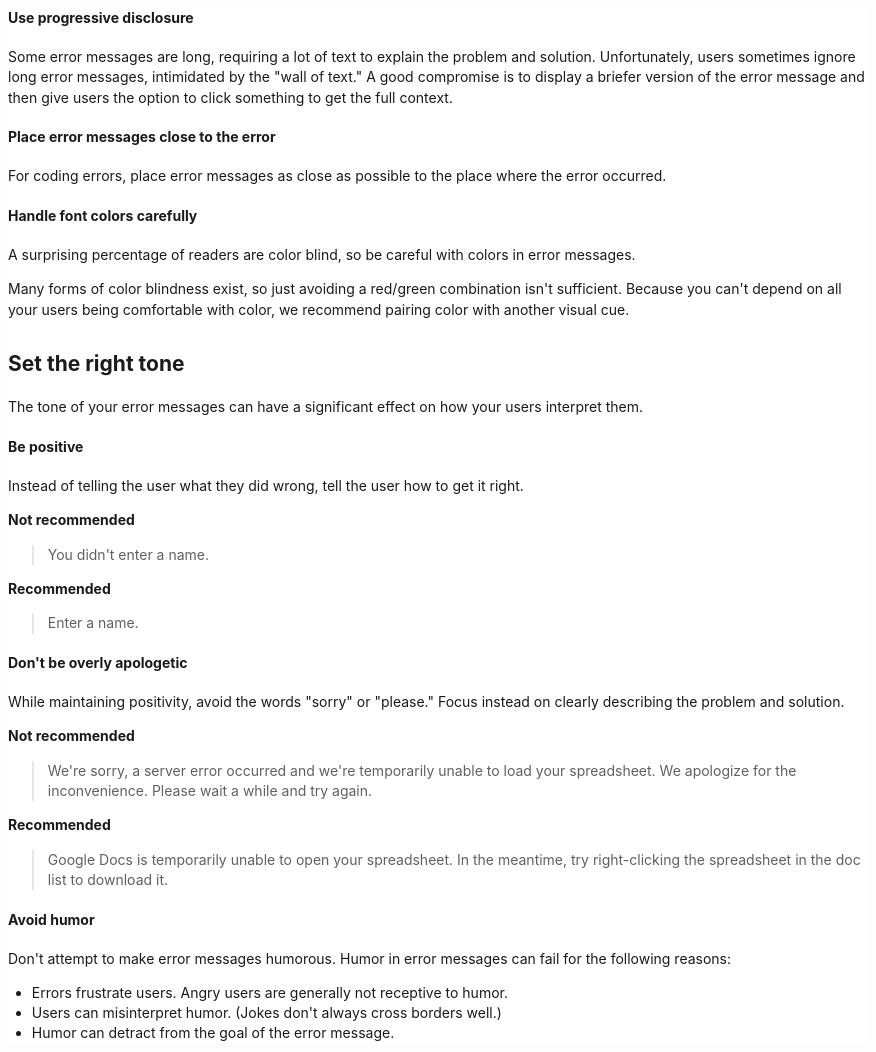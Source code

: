 #### Use progressive disclosure

Some error messages are long, requiring a lot of text to explain the problem and solution. Unfortunately, users sometimes ignore long error messages, intimidated by the "wall of text." A good compromise is to display a briefer version of the error message and then give users the option to click something to get the full context.

#### Place error messages close to the error

For coding errors, place error messages as close as possible to the place where the error occurred.

#### Handle font colors carefully

A surprising percentage of readers are color blind, so be careful with colors in error messages.

Many forms of color blindness exist, so just avoiding a red/green combination isn't sufficient. Because you can't depend on all your users being comfortable with color, we recommend pairing color with another visual cue.

## Set the right tone

The tone of your error messages can have a significant effect on how your users interpret them.

#### Be positive

Instead of telling the user what they did wrong, tell the user how to get it right.

**Not recommended**

> You didn't enter a name.

**Recommended**

> Enter a name.

#### Don't be overly apologetic

While maintaining positivity, avoid the words "sorry" or "please." Focus instead on clearly describing the problem and solution.

**Not recommended**

> We're sorry, a server error occurred and we're temporarily unable to load your spreadsheet. We apologize for the inconvenience. Please wait a while and try again.

**Recommended**

> Google Docs is temporarily unable to open your spreadsheet. In the meantime, try right-clicking the spreadsheet in the doc list to download it.

#### Avoid humor

Don't attempt to make error messages humorous. Humor in error messages can fail for the following reasons:

- Errors frustrate users. Angry users are generally not receptive to humor.
- Users can misinterpret humor. (Jokes don't always cross borders well.)
- Humor can detract from the goal of the error message.
